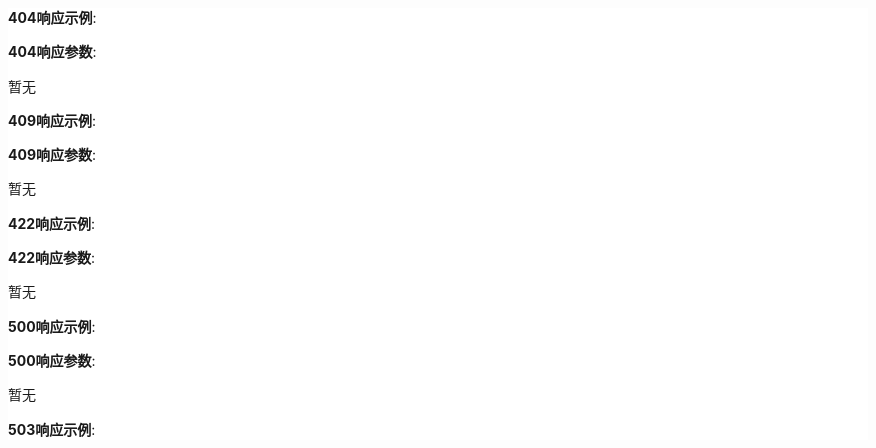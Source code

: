 **404响应示例**:

```json

```

**404响应参数**:


暂无







**409响应示例**:

```json

```

**409响应参数**:


暂无







**422响应示例**:

```json

```

**422响应参数**:


暂无







**500响应示例**:

```json

```

**500响应参数**:


暂无







**503响应示例**:

```json

```
